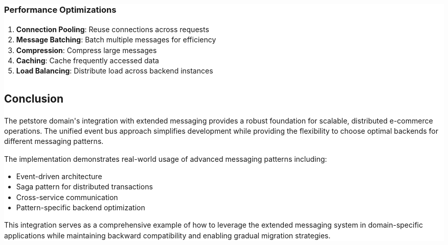 ### Performance Optimizations

1. **Connection Pooling**: Reuse connections across requests
2. **Message Batching**: Batch multiple messages for efficiency
3. **Compression**: Compress large messages
4. **Caching**: Cache frequently accessed data
5. **Load Balancing**: Distribute load across backend instances

## Conclusion

The petstore domain's integration with extended messaging provides a robust foundation for scalable, distributed e-commerce operations. The unified event bus approach simplifies development while providing the flexibility to choose optimal backends for different messaging patterns.

The implementation demonstrates real-world usage of advanced messaging patterns including:
- Event-driven architecture
- Saga pattern for distributed transactions
- Cross-service communication
- Pattern-specific backend optimization

This integration serves as a comprehensive example of how to leverage the extended messaging system in domain-specific applications while maintaining backward compatibility and enabling gradual migration strategies.
